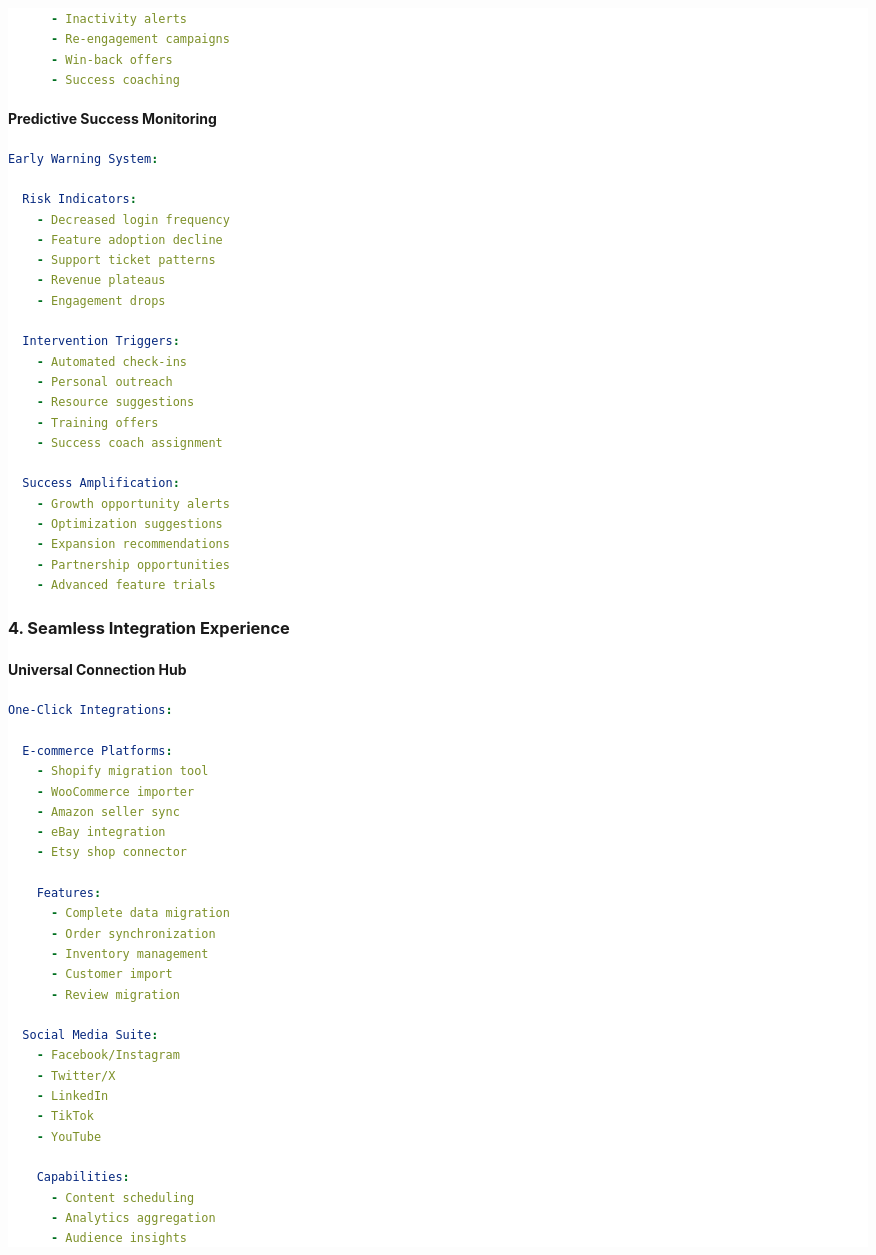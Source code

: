 ```yaml
      - Inactivity alerts
      - Re-engagement campaigns
      - Win-back offers
      - Success coaching
```

#### **Predictive Success Monitoring**
```yaml
Early Warning System:
  
  Risk Indicators:
    - Decreased login frequency
    - Feature adoption decline
    - Support ticket patterns
    - Revenue plateaus
    - Engagement drops
  
  Intervention Triggers:
    - Automated check-ins
    - Personal outreach
    - Resource suggestions
    - Training offers
    - Success coach assignment
  
  Success Amplification:
    - Growth opportunity alerts
    - Optimization suggestions
    - Expansion recommendations
    - Partnership opportunities
    - Advanced feature trials
```

### **4. Seamless Integration Experience**

#### **Universal Connection Hub**
```yaml
One-Click Integrations:
  
  E-commerce Platforms:
    - Shopify migration tool
    - WooCommerce importer
    - Amazon seller sync
    - eBay integration
    - Etsy shop connector
    
    Features:
      - Complete data migration
      - Order synchronization
      - Inventory management
      - Customer import
      - Review migration
  
  Social Media Suite:
    - Facebook/Instagram
    - Twitter/X
    - LinkedIn
    - TikTok
    - YouTube
    
    Capabilities:
      - Content scheduling
      - Analytics aggregation
      - Audience insights
```